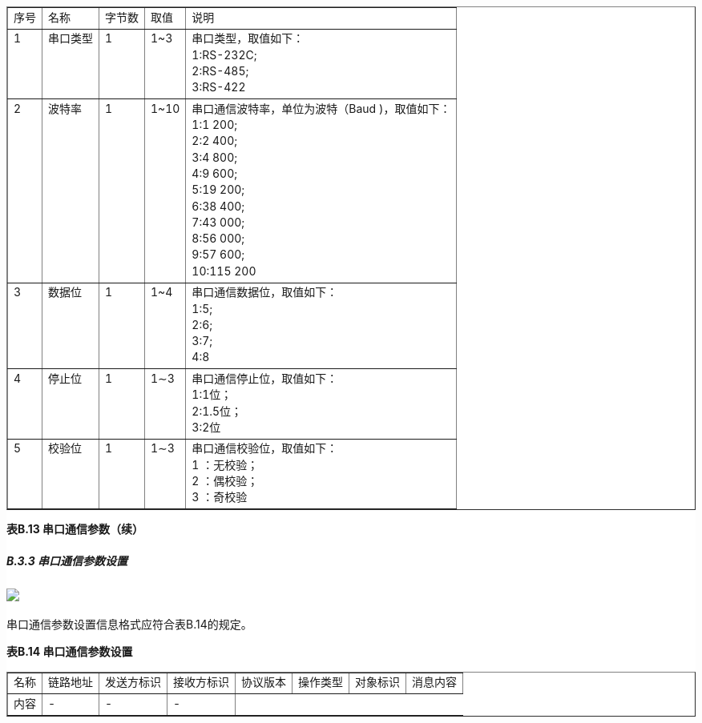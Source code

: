 <table border="1" ><tr>
<td>序号</td>
<td>名称</td>
<td>字节数</td>
<td>取值</td>
<td>说明</td>
</tr><tr>
<td>1 </td>
<td>串口类型</td>
<td>1 </td>
<td>1~3</td>
<td>串口类型，取值如下：<br>1:RS-232C;<br>2:RS-485;<br>3:RS-422</td>
</tr><tr>
<td>2 </td>
<td>波特率</td>
<td>1 </td>
<td>1~10</td>
<td>串口通信波特率，单位为波特（Baud )，取值如下：<br>1:1 200;<br>2:2 400;<br>3:4 800;<br>4:9 600;<br>5:19 200;<br>6:38 400;<br>7:43 000;<br>8:56 000;<br>9:57 600;<br>10:115 200 </td>
</tr><tr>
<td>3 </td>
<td>数据位</td>
<td>1 </td>
<td>1~4</td>
<td>串口通信数据位，取值如下：<br>1:5;<br>2:6;<br>3:7;<br>4:8</td>
</tr><tr>
<td>4 </td>
<td>停止位</td>
<td>1 </td>
<td>1∼3</td>
<td>串口通信停止位，取值如下：<br>1:1位；<br>2:1.5位；<br>3:2位</td>
</tr><tr>
<td>5 </td>
<td>校验位</td>
<td>1 </td>
<td>1∼3</td>
<td>串口通信校验位，取值如下：<br>1 ：无校验；<br>2 ：偶校验；<br>3 ：奇校验</td>
</tr></table>





**表B.13 串口通信参数（续）**

##### B.3.3 串口通信参数设置


![](./images/f37895034f986e63.jpg)

串口通信参数设置信息格式应符合表B.14的规定。

**表B.14 串口通信参数设置**

<table border="1" ><tr>
<td>名称</td>
<td>链路地址</td>
<td>发送方标识</td>
<td>接收方标识</td>
<td>协议版本</td>
<td>操作类型</td>
<td>对象标识</td>
<td>消息内容</td>
</tr><tr>
<td>内容</td>
<td>-</td>
<td>-</td>
<td>-</td>